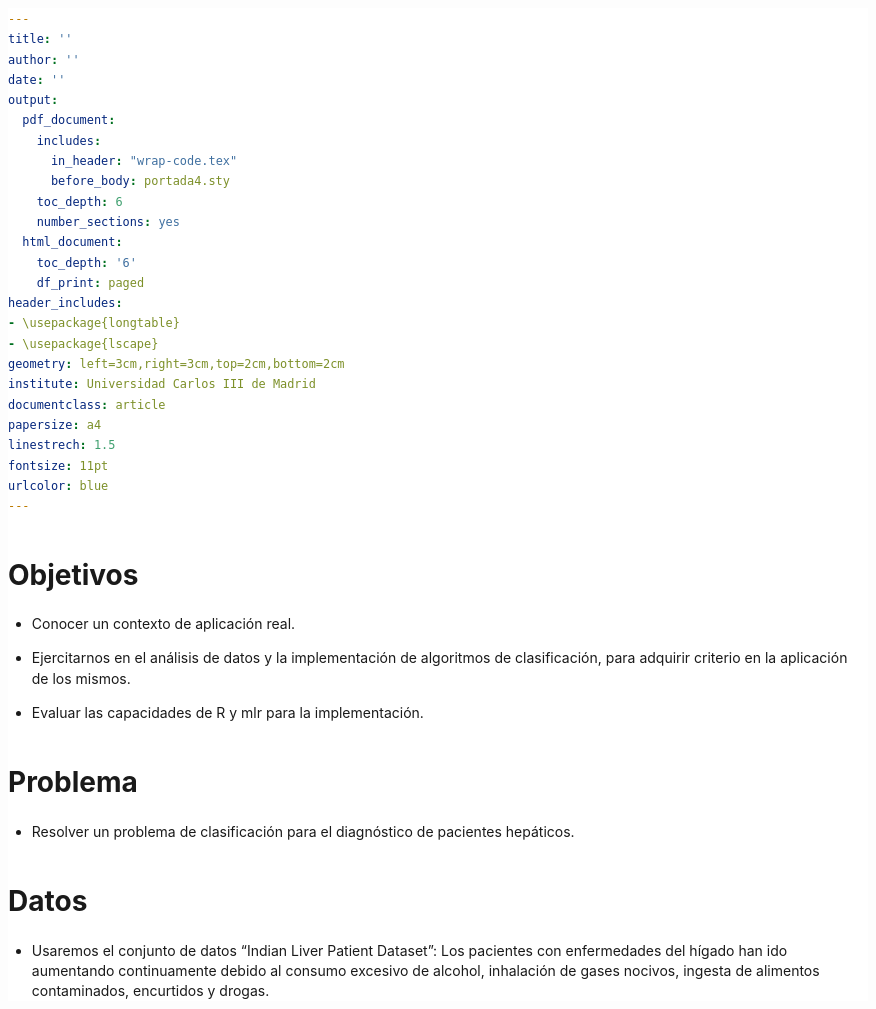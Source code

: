 ```yaml
---
title: ''
author: ''
date: ''
output:
  pdf_document:
    includes:
      in_header: "wrap-code.tex"
      before_body: portada4.sty
    toc_depth: 6
    number_sections: yes
  html_document:
    toc_depth: '6'
    df_print: paged
header_includes:
- \usepackage{longtable}
- \usepackage{lscape}
geometry: left=3cm,right=3cm,top=2cm,bottom=2cm
institute: Universidad Carlos III de Madrid
documentclass: article
papersize: a4
linestrech: 1.5
fontsize: 11pt
urlcolor: blue
---
```




# Objetivos <a class="anchor" id="1"></a>

- Conocer un contexto de aplicación real.

- Ejercitarnos en el análisis de datos y la implementación de algoritmos de clasificación, para adquirir criterio en la aplicación de los mismos.

- Evaluar las capacidades de R y mlr para la implementación.





#  Problema <a class="anchor" id="2"></a>

- Resolver un problema de clasificación para el diagnóstico de pacientes hepáticos.





#  Datos <a class="anchor" id="3"></a>

- Usaremos el conjunto de datos “Indian Liver Patient Dataset”: Los pacientes con enfermedades del hígado han ido aumentando continuamente debido al consumo excesivo de alcohol, inhalación de gases nocivos, ingesta de alimentos contaminados, encurtidos y drogas. 
